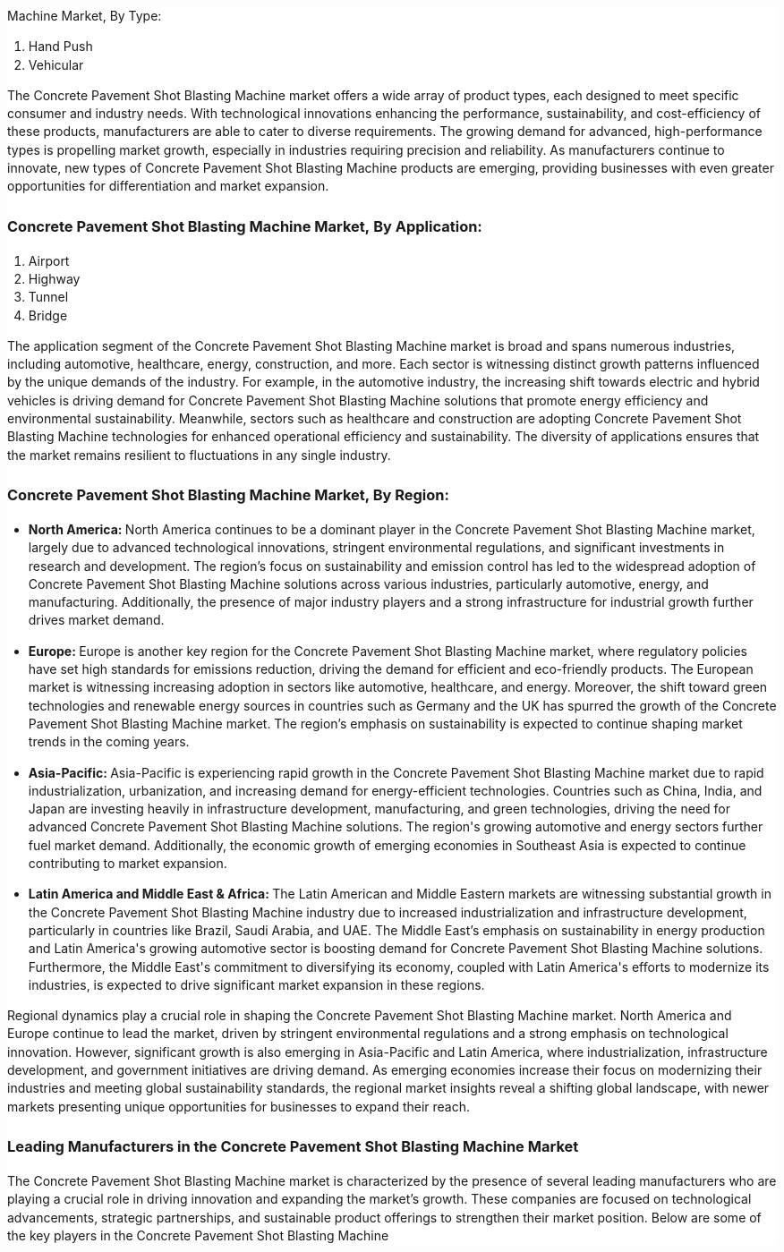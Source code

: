 Machine Market, By Type:<br /></strong></h3><ol><li>Hand Push<li> Vehicular</li></ol><p>The Concrete Pavement Shot Blasting Machine market offers a wide array of product types, each designed to meet specific consumer and industry needs. With technological innovations enhancing the performance, sustainability, and cost-efficiency of these products, manufacturers are able to cater to diverse requirements. The growing demand for advanced, high-performance types is propelling market growth, especially in industries requiring precision and reliability. As manufacturers continue to innovate, new types of Concrete Pavement Shot Blasting Machine products are emerging, providing businesses with even greater opportunities for differentiation and market expansion.</p><h3>Concrete Pavement Shot Blasting Machine Market,&nbsp;By Application:</h3><ol><li>Airport<li> Highway<li> Tunnel<li> Bridge</li></ol><p>The application segment of the Concrete Pavement Shot Blasting Machine market is broad and spans numerous industries, including automotive, healthcare, energy, construction, and more. Each sector is witnessing distinct growth patterns influenced by the unique demands of the industry. For example, in the automotive industry, the increasing shift towards electric and hybrid vehicles is driving demand for Concrete Pavement Shot Blasting Machine solutions that promote energy efficiency and environmental sustainability. Meanwhile, sectors such as healthcare and construction are adopting Concrete Pavement Shot Blasting Machine technologies for enhanced operational efficiency and sustainability. The diversity of applications ensures that the market remains resilient to fluctuations in any single industry.</p><h3>Concrete Pavement Shot Blasting Machine Market, By Region:</h3><ul><li><p><strong>North America:&nbsp;</strong>North America continues to be a dominant player in the Concrete Pavement Shot Blasting Machine market, largely due to advanced technological innovations, stringent environmental regulations, and significant investments in research and development. The region&rsquo;s focus on sustainability and emission control has led to the widespread adoption of Concrete Pavement Shot Blasting Machine solutions across various industries, particularly automotive, energy, and manufacturing. Additionally, the presence of major industry players and a strong infrastructure for industrial growth further drives market demand.</p></li><li><p><strong><strong>Europe:&nbsp;</strong></strong>Europe is another key region for the Concrete Pavement Shot Blasting Machine market, where regulatory policies have set high standards for emissions reduction, driving the demand for efficient and eco-friendly products. The European market is witnessing increasing adoption in sectors like automotive, healthcare, and energy. Moreover, the shift toward green technologies and renewable energy sources in countries such as Germany and the UK has spurred the growth of the Concrete Pavement Shot Blasting Machine market. The region&rsquo;s emphasis on sustainability is expected to continue shaping market trends in the coming years.</p></li><li><p><strong><strong>Asia-Pacific:&nbsp;</strong></strong>Asia-Pacific is experiencing rapid growth in the Concrete Pavement Shot Blasting Machine market due to rapid industrialization, urbanization, and increasing demand for energy-efficient technologies. Countries such as China, India, and Japan are investing heavily in infrastructure development, manufacturing, and green technologies, driving the need for advanced Concrete Pavement Shot Blasting Machine solutions. The region's growing automotive and energy sectors further fuel market demand. Additionally, the economic growth of emerging economies in Southeast Asia is expected to continue contributing to market expansion.</p></li><li><p><strong><strong>Latin America and Middle East &amp; Africa:&nbsp;</strong></strong>The Latin American and Middle Eastern markets are witnessing substantial growth in the Concrete Pavement Shot Blasting Machine industry due to increased industrialization and infrastructure development, particularly in countries like Brazil, Saudi Arabia, and UAE. The Middle East&rsquo;s emphasis on sustainability in energy production and Latin America's growing automotive sector is boosting demand for Concrete Pavement Shot Blasting Machine solutions. Furthermore, the Middle East's commitment to diversifying its economy, coupled with Latin America's efforts to modernize its industries, is expected to drive significant market expansion in these regions.</p></li></ul><p>Regional dynamics play a crucial role in shaping the Concrete Pavement Shot Blasting Machine market. North America and Europe continue to lead the market, driven by stringent environmental regulations and a strong emphasis on technological innovation. However, significant growth is also emerging in Asia-Pacific and Latin America, where industrialization, infrastructure development, and government initiatives are driving demand. As emerging economies increase their focus on modernizing their industries and meeting global sustainability standards, the regional market insights reveal a shifting global landscape, with newer markets presenting unique opportunities for businesses to expand their reach.</p><h3><strong>Leading Manufacturers in the Concrete Pavement Shot Blasting Machine Market</strong></h3><p>The Concrete Pavement Shot Blasting Machine market is characterized by the presence of several leading manufacturers who are playing a crucial role in driving innovation and expanding the market&rsquo;s growth. These companies are focused on technological advancements, strategic partnerships, and sustainable product offerings to strengthen their market position. Below are some of the key players in the Concrete Pavement Shot Blasting Machine